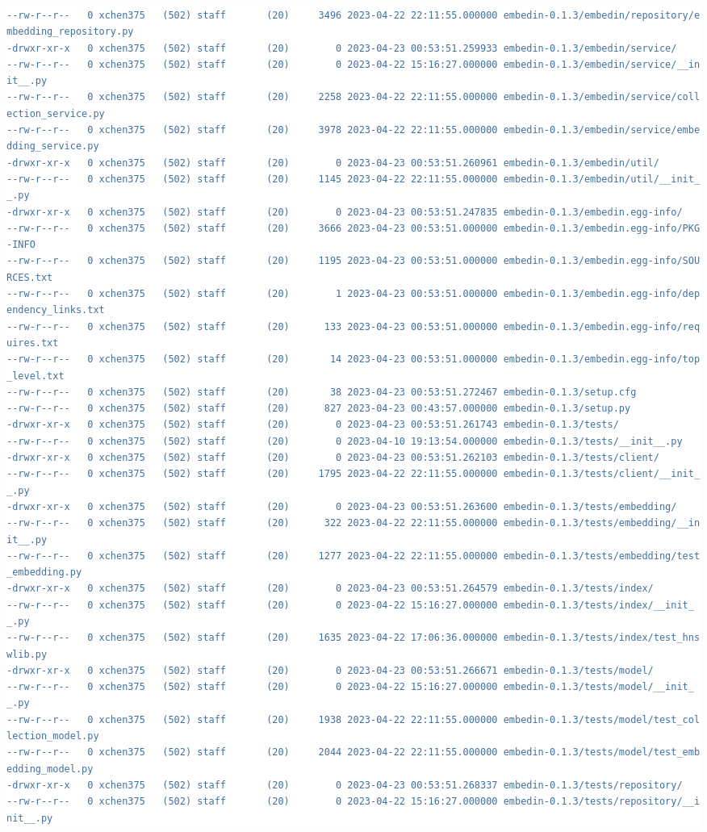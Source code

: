 ```diff
--rw-r--r--   0 xchen375   (502) staff       (20)     3496 2023-04-22 22:11:55.000000 embedin-0.1.3/embedin/repository/embedding_repository.py
-drwxr-xr-x   0 xchen375   (502) staff       (20)        0 2023-04-23 00:53:51.259933 embedin-0.1.3/embedin/service/
--rw-r--r--   0 xchen375   (502) staff       (20)        0 2023-04-22 15:16:27.000000 embedin-0.1.3/embedin/service/__init__.py
--rw-r--r--   0 xchen375   (502) staff       (20)     2258 2023-04-22 22:11:55.000000 embedin-0.1.3/embedin/service/collection_service.py
--rw-r--r--   0 xchen375   (502) staff       (20)     3978 2023-04-22 22:11:55.000000 embedin-0.1.3/embedin/service/embedding_service.py
-drwxr-xr-x   0 xchen375   (502) staff       (20)        0 2023-04-23 00:53:51.260961 embedin-0.1.3/embedin/util/
--rw-r--r--   0 xchen375   (502) staff       (20)     1145 2023-04-22 22:11:55.000000 embedin-0.1.3/embedin/util/__init__.py
-drwxr-xr-x   0 xchen375   (502) staff       (20)        0 2023-04-23 00:53:51.247835 embedin-0.1.3/embedin.egg-info/
--rw-r--r--   0 xchen375   (502) staff       (20)     3666 2023-04-23 00:53:51.000000 embedin-0.1.3/embedin.egg-info/PKG-INFO
--rw-r--r--   0 xchen375   (502) staff       (20)     1195 2023-04-23 00:53:51.000000 embedin-0.1.3/embedin.egg-info/SOURCES.txt
--rw-r--r--   0 xchen375   (502) staff       (20)        1 2023-04-23 00:53:51.000000 embedin-0.1.3/embedin.egg-info/dependency_links.txt
--rw-r--r--   0 xchen375   (502) staff       (20)      133 2023-04-23 00:53:51.000000 embedin-0.1.3/embedin.egg-info/requires.txt
--rw-r--r--   0 xchen375   (502) staff       (20)       14 2023-04-23 00:53:51.000000 embedin-0.1.3/embedin.egg-info/top_level.txt
--rw-r--r--   0 xchen375   (502) staff       (20)       38 2023-04-23 00:53:51.272467 embedin-0.1.3/setup.cfg
--rw-r--r--   0 xchen375   (502) staff       (20)      827 2023-04-23 00:43:57.000000 embedin-0.1.3/setup.py
-drwxr-xr-x   0 xchen375   (502) staff       (20)        0 2023-04-23 00:53:51.261743 embedin-0.1.3/tests/
--rw-r--r--   0 xchen375   (502) staff       (20)        0 2023-04-10 19:13:54.000000 embedin-0.1.3/tests/__init__.py
-drwxr-xr-x   0 xchen375   (502) staff       (20)        0 2023-04-23 00:53:51.262103 embedin-0.1.3/tests/client/
--rw-r--r--   0 xchen375   (502) staff       (20)     1795 2023-04-22 22:11:55.000000 embedin-0.1.3/tests/client/__init__.py
-drwxr-xr-x   0 xchen375   (502) staff       (20)        0 2023-04-23 00:53:51.263600 embedin-0.1.3/tests/embedding/
--rw-r--r--   0 xchen375   (502) staff       (20)      322 2023-04-22 22:11:55.000000 embedin-0.1.3/tests/embedding/__init__.py
--rw-r--r--   0 xchen375   (502) staff       (20)     1277 2023-04-22 22:11:55.000000 embedin-0.1.3/tests/embedding/test_embedding.py
-drwxr-xr-x   0 xchen375   (502) staff       (20)        0 2023-04-23 00:53:51.264579 embedin-0.1.3/tests/index/
--rw-r--r--   0 xchen375   (502) staff       (20)        0 2023-04-22 15:16:27.000000 embedin-0.1.3/tests/index/__init__.py
--rw-r--r--   0 xchen375   (502) staff       (20)     1635 2023-04-22 17:06:36.000000 embedin-0.1.3/tests/index/test_hnswlib.py
-drwxr-xr-x   0 xchen375   (502) staff       (20)        0 2023-04-23 00:53:51.266671 embedin-0.1.3/tests/model/
--rw-r--r--   0 xchen375   (502) staff       (20)        0 2023-04-22 15:16:27.000000 embedin-0.1.3/tests/model/__init__.py
--rw-r--r--   0 xchen375   (502) staff       (20)     1938 2023-04-22 22:11:55.000000 embedin-0.1.3/tests/model/test_collection_model.py
--rw-r--r--   0 xchen375   (502) staff       (20)     2044 2023-04-22 22:11:55.000000 embedin-0.1.3/tests/model/test_embedding_model.py
-drwxr-xr-x   0 xchen375   (502) staff       (20)        0 2023-04-23 00:53:51.268337 embedin-0.1.3/tests/repository/
--rw-r--r--   0 xchen375   (502) staff       (20)        0 2023-04-22 15:16:27.000000 embedin-0.1.3/tests/repository/__init__.py
```